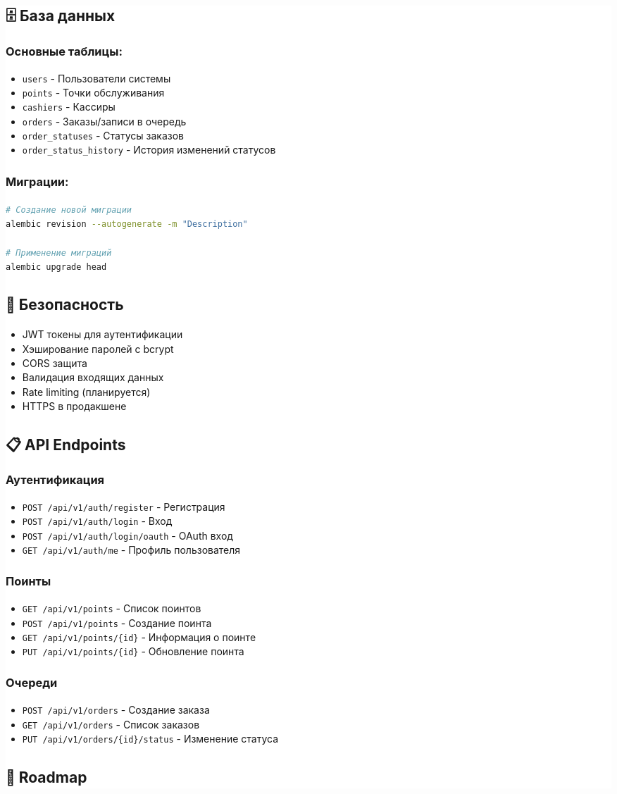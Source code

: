 ## 🗄️ База данных

### Основные таблицы:
- `users` - Пользователи системы
- `points` - Точки обслуживания
- `cashiers` - Кассиры
- `orders` - Заказы/записи в очередь
- `order_statuses` - Статусы заказов
- `order_status_history` - История изменений статусов

### Миграции:
```bash
# Создание новой миграции
alembic revision --autogenerate -m "Description"

# Применение миграций
alembic upgrade head
```

## 🔐 Безопасность

- JWT токены для аутентификации
- Хэширование паролей с bcrypt
- CORS защита
- Валидация входящих данных
- Rate limiting (планируется)
- HTTPS в продакшене

## 📋 API Endpoints

### Аутентификация
- `POST /api/v1/auth/register` - Регистрация
- `POST /api/v1/auth/login` - Вход
- `POST /api/v1/auth/login/oauth` - OAuth вход
- `GET /api/v1/auth/me` - Профиль пользователя

### Поинты
- `GET /api/v1/points` - Список поинтов
- `POST /api/v1/points` - Создание поинта
- `GET /api/v1/points/{id}` - Информация о поинте
- `PUT /api/v1/points/{id}` - Обновление поинта

### Очереди
- `POST /api/v1/orders` - Создание заказа
- `GET /api/v1/orders` - Список заказов
- `PUT /api/v1/orders/{id}/status` - Изменение статуса

## 🎯 Roadmap
